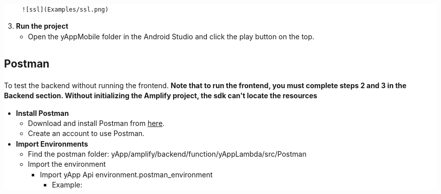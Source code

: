          ![ssl](Examples/ssl.png)

3. **Run the project**
    - Open the yAppMobile folder in the Android Studio and click the play button on the top.


## Postman
To test the backend without running the frontend. **Note that to run the frontend, you must complete steps 2 and 3 in the Backend section. Without initializing the Amplify project, the sdk can't locate the resources**
- **Install Postman**
    - Download and install Postman from [here](https://www.postman.com/downloads/).
    - Create an account to use Postman.
- **Import Environments**
    - Find the postman folder: yApp/amplify/backend/function/yAppLambda/src/Postman
    - Import the  environment
        - Import yApp Api environment.postman_environment
            -  Example: